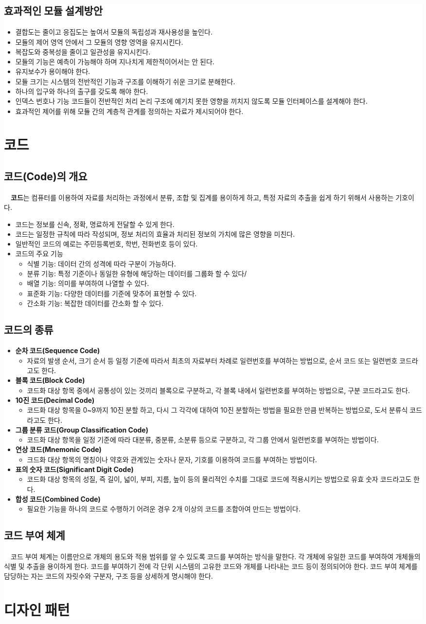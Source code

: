 효과적인 모듈 설계방안
------
* 결합도는 줄이고 응집도는 높여서 모듈의 독립성과 재사용성을 높인다.
* 모듈의 제어 영역 안에서 그 모듈의 영향 영역을 유지시킨다.
* 복잡도와 중복성을 줄이고 일관성을 유지시킨다.
* 모듈의 기능은 예측이 가능해야 하며 지나치게 제한적이어서는 안 된다.
* 유지보수가 용이해야 한다.
* 모듈 크기는 시스템의 전반적인 기능과 구조를 이해하기 쉬운 크기로 분해한다.
* 하나의 입구와 하나의 출구를 갖도록 해야 한다.
* 인덱스 번호나 기능 코드들이 전반적인 처리 논리 구조에 예기치 못한 영향을 끼치지 않도록 모듈 인터페이스를 설계해야 한다.
* 효과적인 제어를 위해 모듈 간의 계층적 관계를 정의하는 자료가 제시되어야 한다.

코드
======

코드(Code)의 개요
------
　**코드**는 컴퓨터를 이용하여 자료를 처리하는 과정에서 분류, 조합 및 집계를 용이하게 하고, 특정 자료의 추출을 쉽게 하기 위해서 사용하는 기호이다.
* 코드는 정보를 신속, 정확, 명료하게 전달할 수 있게 한다.
* 코드는 일정한 규칙에 따라 작성되며, 정보 처리의 효율과 처리된 정보의 가치에 많은 영향을 미친다.
* 일반적인 코드의 예로는 주민등록번호, 학번, 전화번호 등이 있다.
* 코드의 주요 기능
  - 식별 기능: 데이터 간의 성격에 따라 구분이 가능하다.
  - 분류 기능: 특정 기준이나 동일한 유형에 해당하는 데이터를 그룹화 할 수 있다/
  - 배열 기능: 의미를 부여하여 나열할 수 있다.
  - 표준화 기능: 다양한 데이터를 기준에 맞추어 표현할 수 있다.
  - 간소화 기능: 복잡한 데이터를 간소화 할 수 있다.

코드의 종류
------
* **순차 코드(Sequence Code)**
  - 자료의 발생 순서, 크기 순서 등 일정 기준에 따라서 최초의 자료부터 차례로 일련번호를 부여하는 방법으로, 순서 코드 또는 일련번호 코드라고도 한다.
* **블록 코드(Block Code)**
  - 코드화 대상 항목 중에서 공통성이 있는 것끼리 블록으로 구분하고, 각 블록 내에서 일련번호를 부여하는 방법으로, 구분 코드라고도 한다.
* **10진 코드(Decimal Code)**
  - 코드화 대상 항목을 0~9까지 10진 분할 하고, 다시 그 각각에 대하여 10진 분할하는 방법을 필요한 만큼 반복하는 방법으로, 도서 분류식 코드라고도 한다.
* **그룹 분류 코드(Group Classification Code)**
  - 코드화 대상 항목을 일정 기준에 따라 대분류, 중분류, 소분류 등으로 구분하고, 각 그룹 안에서 일련번호를 부여하는 방법이다.
* **연상 코드(Mnemonic Code)**
  - 크드화 대상 항목의 명칭이나 약호와 관계있는 숫자나 문자, 기호를 이용하여 코드를 부여하는 방법이다.
* **표의 숫자 코드(Significant Digit Code)**
  - 코드화 대상 항목의 성질, 즉 길이, 넓이, 부피, 지름, 높이 등의 물리적인 수치를 그대로 코드에 적용시키는 방법으로 유효 숫자 코드라고도 한다.
* **합성 코드(Combined Code)**
  - 필요한 기능을 하나의 코드로 수행하기 어려운 경우 2개 이상의 코드를 조합아여 만드는 방법이다.

코드 부여 체계
------
　코드 부여 체계는 이름만으로 개체의 용도와 적용 범위를 알 수 있도록 코드를 부여하는 방식을 말한다. 각 개체에 유일한 코드를 부여하여 개체들의 식별 및 추출을 용이하게 한다. 코드를 부여하기 전에 각 단위 시스템의 고유한 코드와 개체를 나타내는 코드 등이 정의되어야 한다. 코드 부여 체계를 담당하는 자는 코드의 자릿수와 구분자, 구조 등을 상세하게 명시해야 한다. 

디자인 패턴
======
